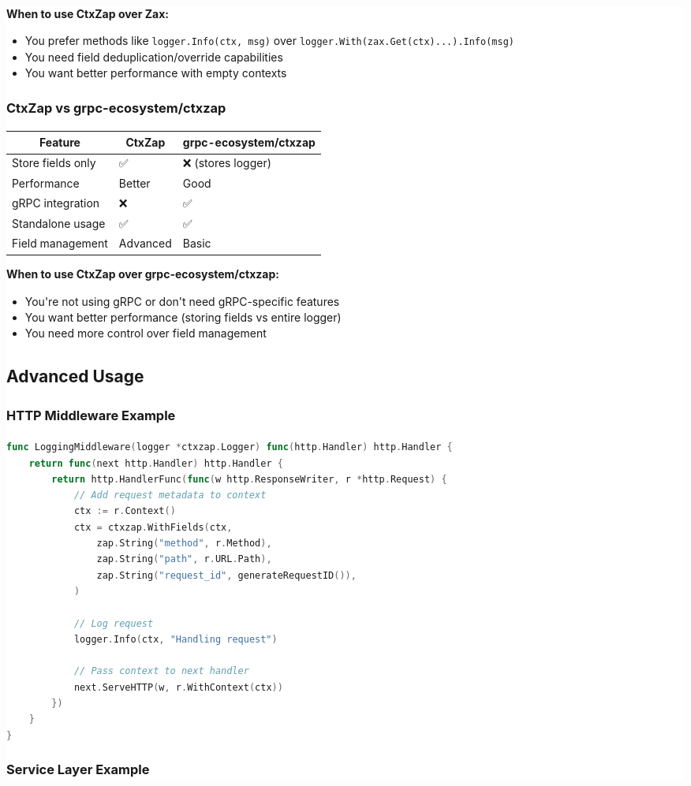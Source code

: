 **When to use CtxZap over Zax:**
- You prefer methods like `logger.Info(ctx, msg)` over `logger.With(zax.Get(ctx)...).Info(msg)`
- You need field deduplication/override capabilities
- You want better performance with empty contexts

### CtxZap vs grpc-ecosystem/ctxzap

| Feature | CtxZap | grpc-ecosystem/ctxzap |
|---------|---------|----------------------|
| Store fields only | ✅ | ❌ (stores logger) |
| Performance | Better | Good |
| gRPC integration | ❌ | ✅ |
| Standalone usage | ✅ | ✅ |
| Field management | Advanced | Basic |

**When to use CtxZap over grpc-ecosystem/ctxzap:**
- You're not using gRPC or don't need gRPC-specific features
- You want better performance (storing fields vs entire logger)
- You need more control over field management

## Advanced Usage

### HTTP Middleware Example

```go
func LoggingMiddleware(logger *ctxzap.Logger) func(http.Handler) http.Handler {
    return func(next http.Handler) http.Handler {
        return http.HandlerFunc(func(w http.ResponseWriter, r *http.Request) {
            // Add request metadata to context
            ctx := r.Context()
            ctx = ctxzap.WithFields(ctx,
                zap.String("method", r.Method),
                zap.String("path", r.URL.Path),
                zap.String("request_id", generateRequestID()),
            )
            
            // Log request
            logger.Info(ctx, "Handling request")
            
            // Pass context to next handler
            next.ServeHTTP(w, r.WithContext(ctx))
        })
    }
}
```

### Service Layer Example
